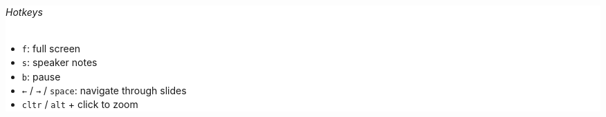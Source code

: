 
</div>
</div>
</div>

###### Hotkeys

- `f`: full screen
- `s`: speaker notes
- `b`: pause
- `←` / `→` / `space`: navigate through slides
- `cltr` / `alt`  + click to zoom